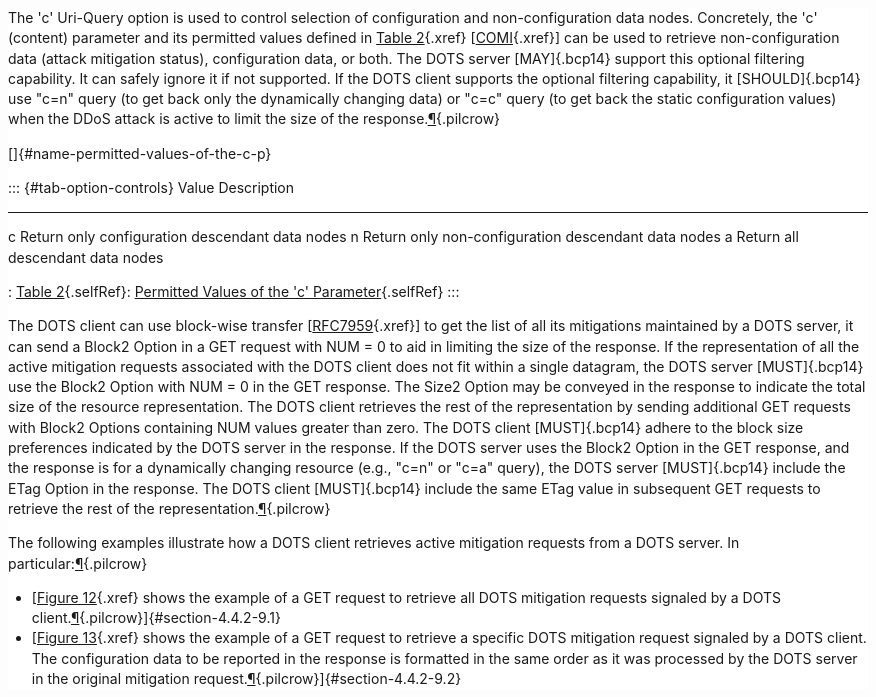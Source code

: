 The \'c\' Uri-Query option is used to control selection of configuration
and non-configuration data nodes. Concretely, the \'c\' (content)
parameter and its permitted values defined in [Table
2](#tab-option-controls){.xref} \[[COMI](#I-D.ietf-core-comi){.xref}\]
can be used to retrieve non-configuration data (attack mitigation
status), configuration data, or both. The DOTS server [MAY]{.bcp14}
support this optional filtering capability. It can safely ignore it if
not supported. If the DOTS client supports the optional filtering
capability, it [SHOULD]{.bcp14} use \"c=n\" query (to get back only the
dynamically changing data) or \"c=c\" query (to get back the static
configuration values) when the DDoS attack is active to limit the size
of the response.[¶](#section-4.4.2-5){.pilcrow}

[]{#name-permitted-values-of-the-c-p}

::: {#tab-option-controls}
  Value   Description
  ------- -----------------------------------------------------
  c       Return only configuration descendant data nodes
  n       Return only non-configuration descendant data nodes
  a       Return all descendant data nodes

  : [Table 2](#table-2){.selfRef}: [Permitted Values of the \'c\'
  Parameter](#name-permitted-values-of-the-c-p){.selfRef}
:::

The DOTS client can use block-wise transfer
\[[RFC7959](#RFC7959){.xref}\] to get the list of all its mitigations
maintained by a DOTS server, it can send a Block2 Option in a GET
request with NUM = 0 to aid in limiting the size of the response. If the
representation of all the active mitigation requests associated with the
DOTS client does not fit within a single datagram, the DOTS server
[MUST]{.bcp14} use the Block2 Option with NUM = 0 in the GET response.
The Size2 Option may be conveyed in the response to indicate the total
size of the resource representation. The DOTS client retrieves the rest
of the representation by sending additional GET requests with Block2
Options containing NUM values greater than zero. The DOTS client
[MUST]{.bcp14} adhere to the block size preferences indicated by the
DOTS server in the response. If the DOTS server uses the Block2 Option
in the GET response, and the response is for a dynamically changing
resource (e.g., \"c=n\" or \"c=a\" query), the DOTS server
[MUST]{.bcp14} include the ETag Option in the response. The DOTS client
[MUST]{.bcp14} include the same ETag value in subsequent GET requests to
retrieve the rest of the representation.[¶](#section-4.4.2-7){.pilcrow}

The following examples illustrate how a DOTS client retrieves active
mitigation requests from a DOTS server. In
particular:[¶](#section-4.4.2-8){.pilcrow}

-   [[Figure 12](#Figure4){.xref} shows the example of a GET request to
    retrieve all DOTS mitigation requests signaled by a DOTS
    client.[¶](#section-4.4.2-9.1){.pilcrow}]{#section-4.4.2-9.1}
-   [[Figure 13](#Figure4a){.xref} shows the example of a GET request to
    retrieve a specific DOTS mitigation request signaled by a DOTS
    client. The configuration data to be reported in the response is
    formatted in the same order as it was processed by the DOTS server
    in the original mitigation
    request.[¶](#section-4.4.2-9.2){.pilcrow}]{#section-4.4.2-9.2}
